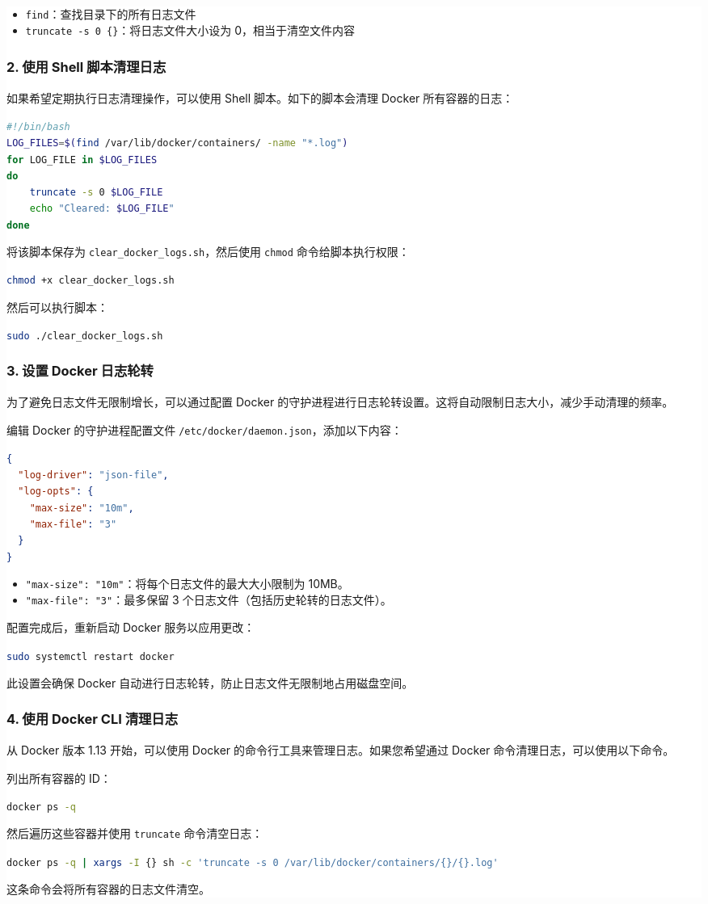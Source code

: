 - `find`：查找目录下的所有日志文件
- `truncate -s 0 {}`：将日志文件大小设为 0，相当于清空文件内容

### 2. 使用 Shell 脚本清理日志
如果希望定期执行日志清理操作，可以使用 Shell 脚本。如下的脚本会清理 Docker 所有容器的日志：

```sh
#!/bin/bash
LOG_FILES=$(find /var/lib/docker/containers/ -name "*.log")
for LOG_FILE in $LOG_FILES
do
    truncate -s 0 $LOG_FILE
    echo "Cleared: $LOG_FILE"
done
```
将该脚本保存为 `clear_docker_logs.sh`，然后使用 `chmod` 命令给脚本执行权限：
```sh
chmod +x clear_docker_logs.sh
```
然后可以执行脚本：
```sh
sudo ./clear_docker_logs.sh
```

### 3. 设置 Docker 日志轮转
为了避免日志文件无限制增长，可以通过配置 Docker 的守护进程进行日志轮转设置。这将自动限制日志大小，减少手动清理的频率。

编辑 Docker 的守护进程配置文件 `/etc/docker/daemon.json`，添加以下内容：
```json
{
  "log-driver": "json-file",
  "log-opts": {
    "max-size": "10m",
    "max-file": "3"
  }
}
```
- `"max-size": "10m"`：将每个日志文件的最大大小限制为 10MB。
- `"max-file": "3"`：最多保留 3 个日志文件（包括历史轮转的日志文件）。

配置完成后，重新启动 Docker 服务以应用更改：
```sh
sudo systemctl restart docker
```
此设置会确保 Docker 自动进行日志轮转，防止日志文件无限制地占用磁盘空间。

### 4. 使用 Docker CLI 清理日志
从 Docker 版本 1.13 开始，可以使用 Docker 的命令行工具来管理日志。如果您希望通过 Docker 命令清理日志，可以使用以下命令。

列出所有容器的 ID：
```sh
docker ps -q
```
然后遍历这些容器并使用 `truncate` 命令清空日志：
```sh
docker ps -q | xargs -I {} sh -c 'truncate -s 0 /var/lib/docker/containers/{}/{}.log'
```
这条命令会将所有容器的日志文件清空。
